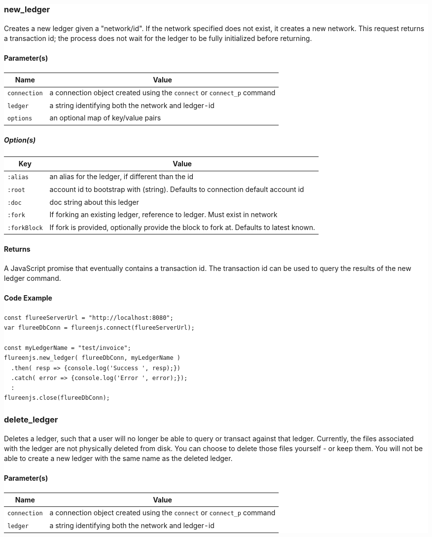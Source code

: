 
### **new_ledger**
Creates a new ledger given a "network/id". If the network specified does not exist, it creates a new network. This request returns a transaction id; the process does not wait for the ledger to be fully initialized before returning.

#### Parameter(s)
Name | Value
-- | --
`connection` | a connection object created using the `connect` or `connect_p` command
`ledger` | a string identifying both the network and ledger-id 
`options` | an optional map of key/value pairs  

##### Option(s)  
Key | Value
-- | --
`:alias` | an alias for the ledger, if different than the id
`:root`  | account id to bootstrap with (string). Defaults to connection default account id
`:doc`   | doc string about this ledger
`:fork`  | If forking an existing ledger, reference to ledger. Must exist in network
`:forkBlock` | If fork is provided, optionally provide the block to fork at. Defaults to latest known.

#### Returns
A JavaScript promise that eventually contains a transaction id.  The transaction id can be used to query the results of the new ledger command.

#### Code Example  
     
```all
const flureeServerUrl = "http://localhost:8080";
var flureeDbConn = flureenjs.connect(flureeServerUrl);

const myLedgerName = "test/invoice";
flureenjs.new_ledger( flureeDbConn, myLedgerName )
  .then( resp => {console.log('Success ', resp);})
  .catch( error => {console.log('Error ', error);});
  :
flureenjs.close(flureeDbConn);
```

  
### delete_ledger
Deletes a ledger, such that a user will no longer be able to query or transact against that ledger. Currently, the files associated with the ledger are not physically deleted from disk. You can choose to delete those files yourself - or keep them. You will not be able to create a new ledger with the same name as the deleted ledger.


#### Parameter(s)
Name | Value
-- | --
`connection` | a connection object created using the `connect` or `connect_p` command
`ledger` | a string identifying both the network and ledger-id 
